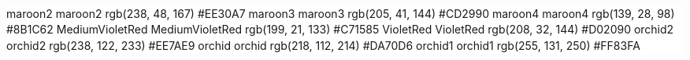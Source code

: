   <tr>
    <td align="right">maroon2</td>
    <td align="center" style="background-color: rgb(238, 48, 167)">maroon2</td>
    <td align="left">rgb(238, 48, 167)</td>
    <td align="left">#EE30A7</td>
  </tr>

  <tr>
    <td align="right">maroon3</td>
    <td align="center" style="background-color: rgb(205, 41, 144)">maroon3</td>
    <td align="left">rgb(205, 41, 144)</td>
    <td align="left">#CD2990</td>
  </tr>

  <tr>
    <td align="right">maroon4</td>
    <td align="center" style="background-color: rgb(139, 28,  98)">maroon4</td>
    <td align="left">rgb(139, 28,  98)</td>
    <td align="left">#8B1C62</td>
  </tr>

  <tr>
    <td align="right">MediumVioletRed</td>
    <td align="center" style="background-color: rgb(199, 21, 133)">MediumVioletRed</td>
    <td align="left">rgb(199, 21, 133)</td>
    <td align="left">#C71585</td>
  </tr>

  <tr>
    <td align="right">VioletRed</td>
    <td align="center" style="background-color: rgb(208, 32, 144)">VioletRed</td>
    <td align="left">rgb(208, 32, 144)</td>
    <td align="left">#D02090</td>
  </tr>

  <tr>
    <td align="right">orchid2</td>
    <td align="center" style="background-color: rgb(238, 122, 233)">orchid2</td>
    <td align="left">rgb(238, 122, 233)</td>
    <td align="left">#EE7AE9</td>
  </tr>

  <tr>
    <td align="right">orchid</td>
    <td align="center" style="background-color: rgb(218, 112, 214)">orchid</td>
    <td align="left">rgb(218, 112, 214)</td>
    <td align="left">#DA70D6</td>
  </tr>

  <tr>
    <td align="right">orchid1</td>
    <td align="center" style="background-color: rgb(255, 131, 250)">orchid1</td>
    <td align="left">rgb(255, 131, 250)</td>
    <td align="left">#FF83FA</td>
  </tr>
